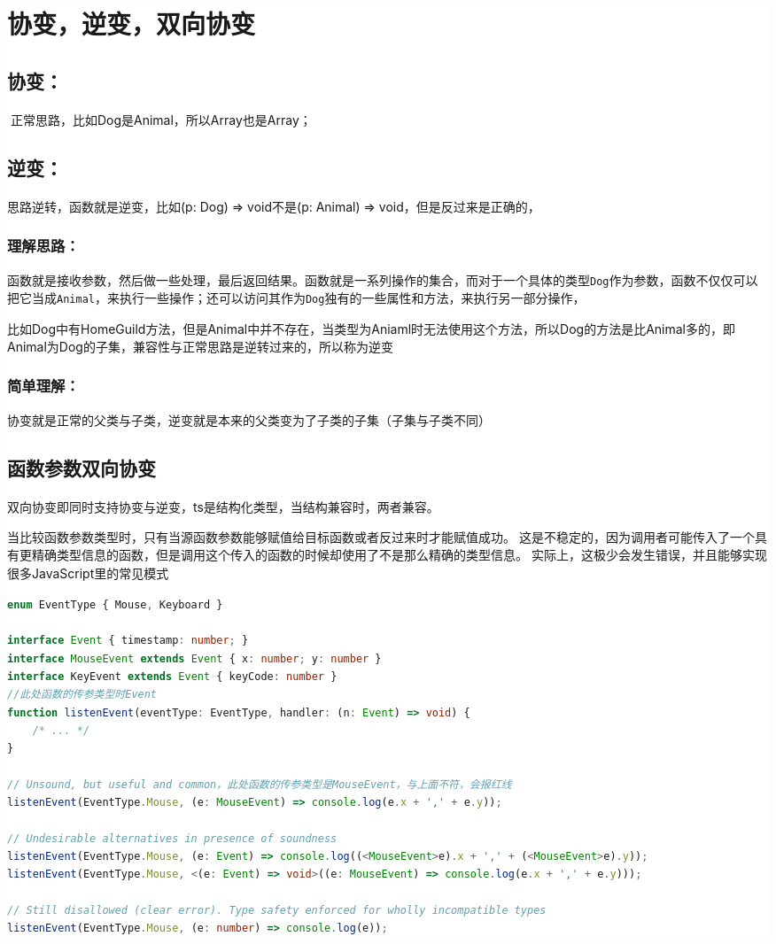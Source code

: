 # 协变，逆变，双向协变

## 协变：

​	正常思路，比如Dog是Animal，所以Array<Dog>也是Array<Animal>；

## 逆变：

思路逆转，函数就是逆变，比如(p: Dog) => void不是(p: Animal) => void，但是反过来是正确的，

### 理解思路：

​		函数就是接收参数，然后做一些处理，最后返回结果。函数就是一系列操作的集合，而对于一个具体的类型`Dog`作为参数，函数不仅仅可以把它当成`Animal`，来执行一些操作；还可以访问其作为`Dog`独有的一些属性和方法，来执行另一部分操作，

比如Dog中有HomeGuild方法，但是Animal中并不存在，当类型为Aniaml时无法使用这个方法，所以Dog的方法是比Animal多的，即Animal为Dog的子集，兼容性与正常思路是逆转过来的，所以称为逆变

### 简单理解：

​		协变就是正常的父类与子类，逆变就是本来的父类变为了子类的子集（子集与子类不同）

## 函数参数双向协变

双向协变即同时支持协变与逆变，ts是结构化类型，当结构兼容时，两者兼容。

当比较函数参数类型时，只有当源函数参数能够赋值给目标函数或者反过来时才能赋值成功。 这是不稳定的，因为调用者可能传入了一个具有更精确类型信息的函数，但是调用这个传入的函数的时候却使用了不是那么精确的类型信息。 实际上，这极少会发生错误，并且能够实现很多JavaScript里的常见模式

```typescript
enum EventType { Mouse, Keyboard }

interface Event { timestamp: number; }
interface MouseEvent extends Event { x: number; y: number }
interface KeyEvent extends Event { keyCode: number }
//此处函数的传参类型时Event
function listenEvent(eventType: EventType, handler: (n: Event) => void) {
    /* ... */
}

// Unsound, but useful and common，此处函数的传参类型是MouseEvent，与上面不符，会报红线
listenEvent(EventType.Mouse, (e: MouseEvent) => console.log(e.x + ',' + e.y));

// Undesirable alternatives in presence of soundness
listenEvent(EventType.Mouse, (e: Event) => console.log((<MouseEvent>e).x + ',' + (<MouseEvent>e).y));
listenEvent(EventType.Mouse, <(e: Event) => void>((e: MouseEvent) => console.log(e.x + ',' + e.y)));

// Still disallowed (clear error). Type safety enforced for wholly incompatible types
listenEvent(EventType.Mouse, (e: number) => console.log(e));
```
